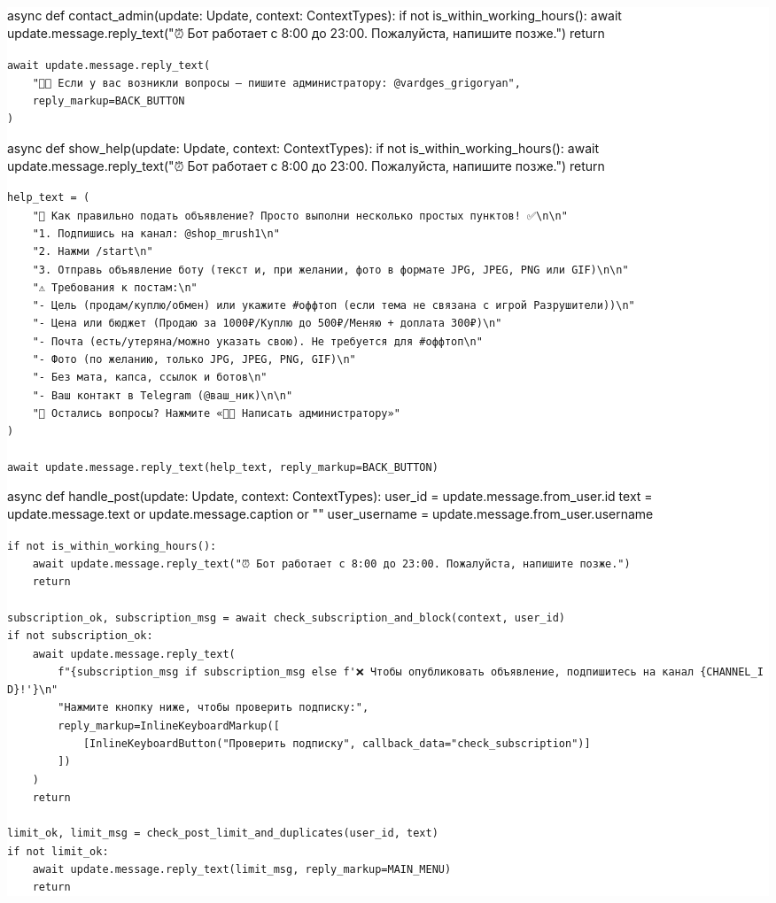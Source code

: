 async def contact_admin(update: Update, context: ContextTypes):
    if not is_within_working_hours():
        await update.message.reply_text("⏰ Бот работает с 8:00 до 23:00. Пожалуйста, напишите позже.")
        return

    await update.message.reply_text(
        "👨‍💻 Если у вас возникли вопросы — пишите администратору: @vardges_grigoryan",
        reply_markup=BACK_BUTTON
    )

async def show_help(update: Update, context: ContextTypes):
    if not is_within_working_hours():
        await update.message.reply_text("⏰ Бот работает с 8:00 до 23:00. Пожалуйста, напишите позже.")
        return

    help_text = (
        "📌 Как правильно подать объявление? Просто выполни несколько простых пунктов! ✅\n\n"
        "1. Подпишись на канал: @shop_mrush1\n"
        "2. Нажми /start\n"
        "3. Отправь объявление боту (текст и, при желании, фото в формате JPG, JPEG, PNG или GIF)\n\n"
        "⚠ Требования к постам:\n"
        "- Цель (продам/куплю/обмен) или укажите #оффтоп (если тема не связана с игрой Разрушители))\n"
        "- Цена или бюджет (Продаю за 1000₽/Куплю до 500₽/Меняю + доплата 300₽)\n"
        "- Почта (есть/утеряна/можно указать свою). Не требуется для #оффтоп\n"
        "- Фото (по желанию, только JPG, JPEG, PNG, GIF)\n"
        "- Без мата, капса, ссылок и ботов\n"
        "- Ваш контакт в Telegram (@ваш_ник)\n\n"
        "💬 Остались вопросы? Нажмите «👨‍💻 Написать администратору»"
    )

    await update.message.reply_text(help_text, reply_markup=BACK_BUTTON)

async def handle_post(update: Update, context: ContextTypes):
    user_id = update.message.from_user.id
    text = update.message.text or update.message.caption or ""
    user_username = update.message.from_user.username

    if not is_within_working_hours():
        await update.message.reply_text("⏰ Бот работает с 8:00 до 23:00. Пожалуйста, напишите позже.")
        return

    subscription_ok, subscription_msg = await check_subscription_and_block(context, user_id)
    if not subscription_ok:
        await update.message.reply_text(
            f"{subscription_msg if subscription_msg else f'❌ Чтобы опубликовать объявление, подпишитесь на канал {CHANNEL_ID}!'}\n"
            "Нажмите кнопку ниже, чтобы проверить подписку:",
            reply_markup=InlineKeyboardMarkup([
                [InlineKeyboardButton("Проверить подписку", callback_data="check_subscription")]
            ])
        )
        return

    limit_ok, limit_msg = check_post_limit_and_duplicates(user_id, text)
    if not limit_ok:
        await update.message.reply_text(limit_msg, reply_markup=MAIN_MENU)
        return
